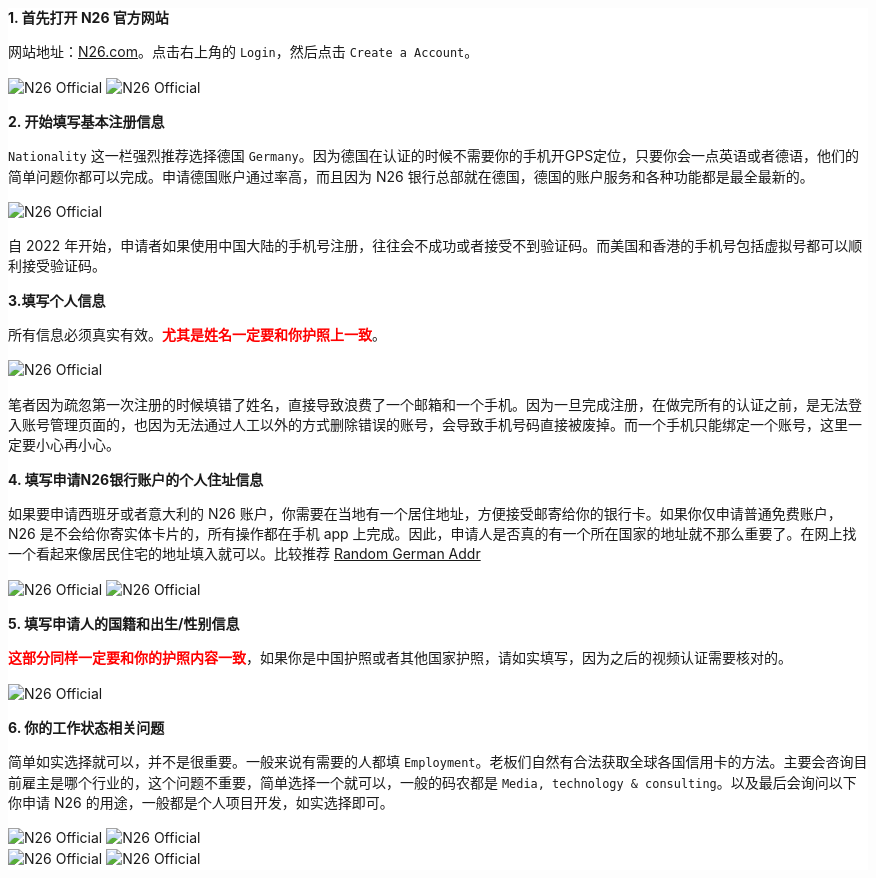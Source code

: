 **1. 首先打开 N26 官方网站**

网站地址：[N26.com](https://n26.com/)。点击右上角的 `Login`，然后点击 `Create a Account`。
<div align="left">    
  <img src="https://kivinsae-blog.oss-ap-northeast-1.aliyuncs.com/blog_images/2023-03-05_n26_01.png" width = "500" alt="N26 Official" align=center />
  <img src="https://kivinsae-blog.oss-ap-northeast-1.aliyuncs.com/blog_images/2023-03-05_n26_02.png" width = "300" alt="N26 Official" align=center />
</div>

**2. 开始填写基本注册信息**

`Nationality` 这一栏强烈推荐选择德国 `Germany`。因为德国在认证的时候不需要你的手机开GPS定位，只要你会一点英语或者德语，他们的简单问题你都可以完成。申请德国账户通过率高，而且因为 N26 银行总部就在德国，德国的账户服务和各种功能都是最全最新的。

<div align="left">    
  <img src="https://kivinsae-blog.oss-ap-northeast-1.aliyuncs.com/blog_images/2023-03-05_n26_04.png" width = "350" alt="N26 Official" align=center />
</div>

自 2022 年开始，申请者如果使用中国大陆的手机号注册，往往会不成功或者接受不到验证码。而美国和香港的手机号包括虚拟号都可以顺利接受验证码。

**3.填写个人信息**

所有信息必须真实有效。<font color="Red"><b>尤其是姓名一定要和你护照上一致</b></font>。

<div align="left">    
  <img src="https://kivinsae-blog.oss-ap-northeast-1.aliyuncs.com/blog_images/2023-03-05_n26_03.png" width = "300" alt="N26 Official" align=center />
</div>

笔者因为疏忽第一次注册的时候填错了姓名，直接导致浪费了一个邮箱和一个手机。因为一旦完成注册，在做完所有的认证之前，是无法登入账号管理页面的，也因为无法通过人工以外的方式删除错误的账号，会导致手机号码直接被废掉。而一个手机只能绑定一个账号，这里一定要小心再小心。

**4. 填写申请N26银行账户的个人住址信息**

如果要申请西班牙或者意大利的 N26 账户，你需要在当地有一个居住地址，方便接受邮寄给你的银行卡。如果你仅申请普通免费账户，N26 是不会给你寄实体卡片的，所有操作都在手机 app 上完成。因此，申请人是否真的有一个所在国家的地址就不那么重要了。在网上找一个看起来像居民住宅的地址填入就可以。比较推荐 [Random German Addr](https://www.bestrandoms.com/random-address-in-de)
<div align="left">    
  <img src="https://kivinsae-blog.oss-ap-northeast-1.aliyuncs.com/blog_images/2023-03-05_n26_05.png" width = "350" alt="N26 Official" align=center />
  <img src="https://kivinsae-blog.oss-ap-northeast-1.aliyuncs.com/blog_images/2023-03-05_n26_06.png" width = "250" alt="N26 Official" align=center />
</div>

**5. 填写申请人的国籍和出生/性别信息**

<font color="Red"><b>这部分同样一定要和你的护照内容一致</b></font>，如果你是中国护照或者其他国家护照，请如实填写，因为之后的视频认证需要核对的。
<div  align="left">    
  <img src="https://kivinsae-blog.oss-ap-northeast-1.aliyuncs.com/blog_images/2023-03-05_n26_07.png" width = "350" alt="N26 Official" align=center />
</div>

**6. 你的工作状态相关问题**

简单如实选择就可以，并不是很重要。一般来说有需要的人都填 `Employment`。老板们自然有合法获取全球各国信用卡的方法。主要会咨询目前雇主是哪个行业的，这个问题不重要，简单选择一个就可以，一般的码农都是 `Media, technology & consulting`。以及最后会询问以下你申请 N26 的用途，一般都是个人项目开发，如实选择即可。
<div align="left">    
  <img src="https://kivinsae-blog.oss-ap-northeast-1.aliyuncs.com/blog_images/2023-03-05_n26_08.png" width = "350" alt="N26 Official" align=center />
  <img src="https://kivinsae-blog.oss-ap-northeast-1.aliyuncs.com/blog_images/2023-03-05_n26_09.png" width = "350" alt="N26 Official" align=center />
</div>
<div align="left">    
  <img src="https://kivinsae-blog.oss-ap-northeast-1.aliyuncs.com/blog_images/2023-03-05_n26_10.png" width = "350" alt="N26 Official" align=center />
  <img src="https://kivinsae-blog.oss-ap-northeast-1.aliyuncs.com/blog_images/2023-03-05_n26_11.png" width = "350" alt="N26 Official" align=center />
</div>
